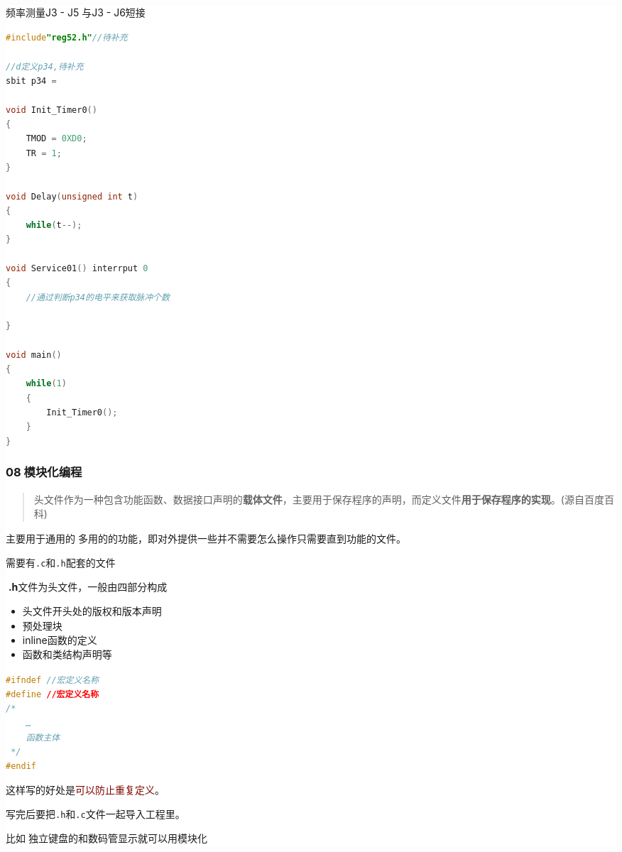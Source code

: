 频率测量J3 - J5 与J3 - J6短接

```c
#include"reg52.h"//待补充

//d定义p34,待补充
sbit p34 = 

void Init_Timer0()
{
    TMOD = 0XD0;
    TR = 1;
}

void Delay(unsigned int t)
{
    while(t--);
}

void Service01() interrput 0
{
    //通过判断p34的电平来获取脉冲个数
    
}

void main()
{
    while(1)
    {
        Init_Timer0();
    }
}
```



### 08 模块化编程

> 头文件作为一种包含功能函数、数据接口声明的**载体文件**，主要用于保存程序的声明，而定义文件**用于保存程序的实现**。(源自百度百科)

主要用于通用的 多用的的功能，即对外提供一些并不需要怎么操作只需要直到功能的文件。

需要有`.c`和`.h`配套的文件

​	**.h**文件为头文件，一般由四部分构成

- 头文件开头处的版权和版本声明
-  预处理块
- inline函数的定义
- 函数和类结构声明等

```c
#ifndef //宏定义名称
#define //宏定义名称
/*
 	…
 	函数主体
 */
#endif
```

这样写的好处是<font color = #80080>可以防止重复定义</font>。

写完后要把`.h`和`.c`文件一起导入工程里。

比如 独立键盘的和数码管显示就可以用模块化




